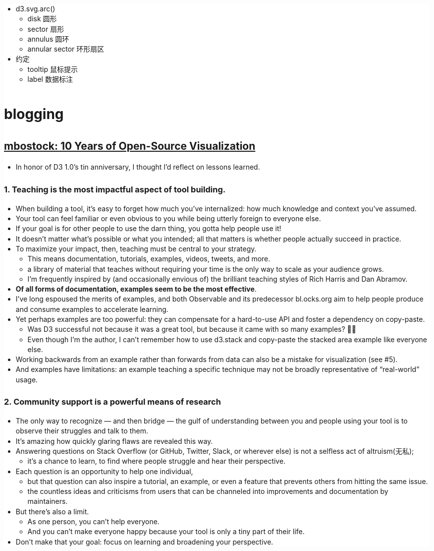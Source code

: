 - d3.svg.arc()
  - disk 圆形
  - sector 扇形
  - annulus 圆环
  - annular sector 环形扇区
- 约定
  - tooltip 鼠标提示
  - label 数据标注
# blogging

## [mbostock: 10 Years of Open-Source Visualization](https://observablehq.com/@mbostock/10-years-of-open-source-visualization)

- In honor of D3 1.0’s tin anniversary, I thought I’d reflect on lessons learned.

### 1. Teaching is the most impactful aspect of tool building.

- When building a tool, it’s easy to forget how much you’ve internalized: how much knowledge and context you’ve assumed. 
- Your tool can feel familiar or even obvious to you while being utterly foreign to everyone else. 
- If your goal is for other people to use the darn thing, you gotta help people use it! 
- It doesn’t matter what’s possible or what you intended; all that matters is whether people actually succeed in practice.
- To maximize your impact, then, teaching must be central to your strategy. 
  - This means documentation, tutorials, examples, videos, tweets, and more. 
  - a library of material that teaches without requiring your time is the only way to scale as your audience grows.
  - I’m frequently inspired by (and occasionally envious of) the brilliant teaching styles of Rich Harris and Dan Abramov.
- **Of all forms of documentation, examples seem to be the most effective**.
- I’ve long espoused the merits of examples, and both Observable and its predecessor bl.ocks.org aim to help people produce and consume examples to accelerate learning.
- Yet perhaps examples are too powerful: they can compensate for a hard-to-use API and foster a dependency on copy-paste. 
  - Was D3 successful not because it was a great tool, but because it came with so many examples? 🤷‍♂️ 
  - Even though I’m the author, I can’t remember how to use d3.stack and copy-paste the stacked area example like everyone else. 
- Working backwards from an example rather than forwards from data can also be a mistake for visualization (see #5).
- And examples have limitations: an example teaching a specific technique may not be broadly representative of “real-world” usage.

### 2. Community support is a powerful means of research

- The only way to recognize — and then bridge — the gulf of understanding between you and people using your tool is to observe their struggles and talk to them. 
- It’s amazing how quickly glaring flaws are revealed this way. 
- Answering questions on Stack Overflow (or GitHub, Twitter, Slack, or wherever else) is not a selfless act of altruism(无私); 
  - it’s a chance to learn, to find where people struggle and hear their perspective.
- Each question is an opportunity to help one individual, 
  - but that question can also inspire a tutorial, an example, or even a feature that prevents others from hitting the same issue.
  - the countless ideas and criticisms from users that can be channeled into improvements and documentation by maintainers.
- But there’s also a limit. 
  - As one person, you can’t help everyone. 
  - And you can’t make everyone happy because your tool is only a tiny part of their life. 
- Don’t make that your goal: focus on learning and broadening your perspective.